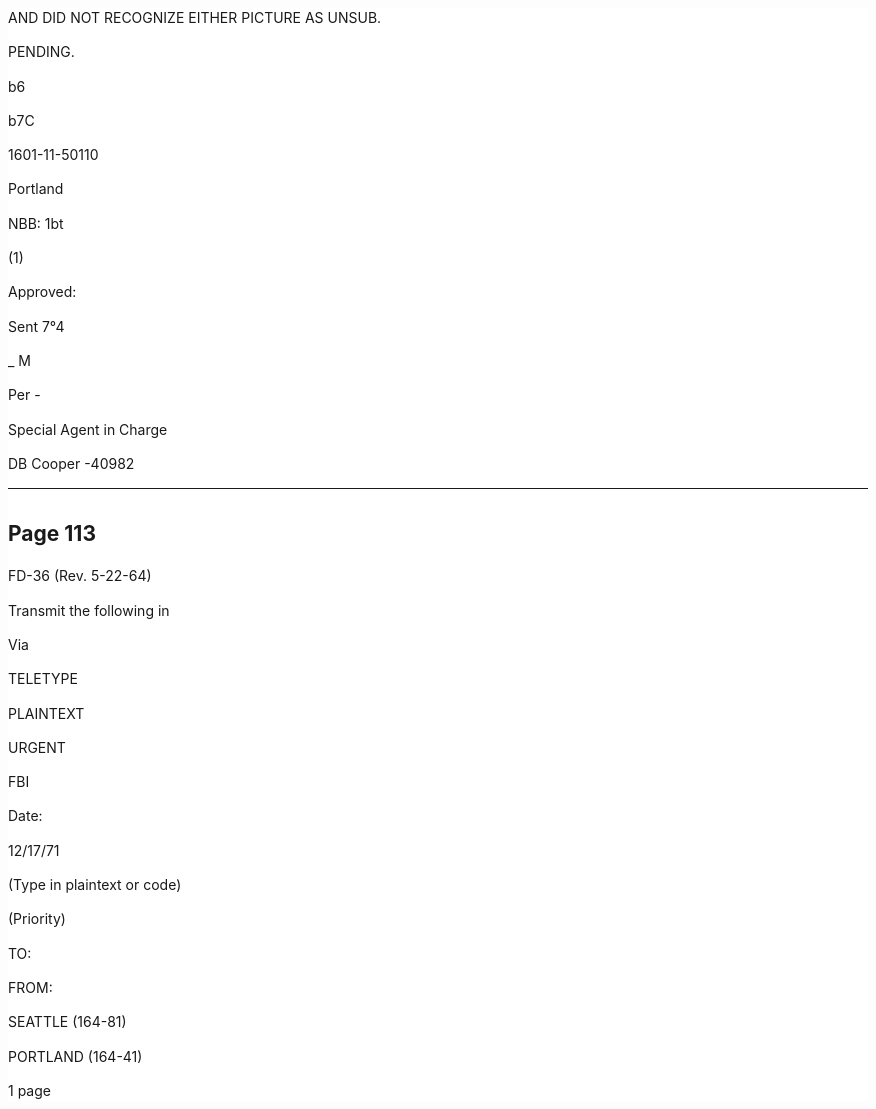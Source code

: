 AND DID NOT RECOGNIZE EITHER PICTURE AS UNSUB.

PENDING.

b6

b7C

1601-11-50110

Portland

NBB: 1bt

(1)

Approved:

Sent 7°4

_ M

Per -

Special Agent in Charge

DB Cooper -40982

---

## Page 113

FD-36 (Rev. 5-22-64)

Transmit the following in

Via

TELETYPE

PLAINTEXT

URGENT

FBI

Date:

12/17/71

(Type in plaintext or code)

(Priority)

TO:

FROM:

SEATTLE (164-81)

PORTLAND (164-41)

1 page
